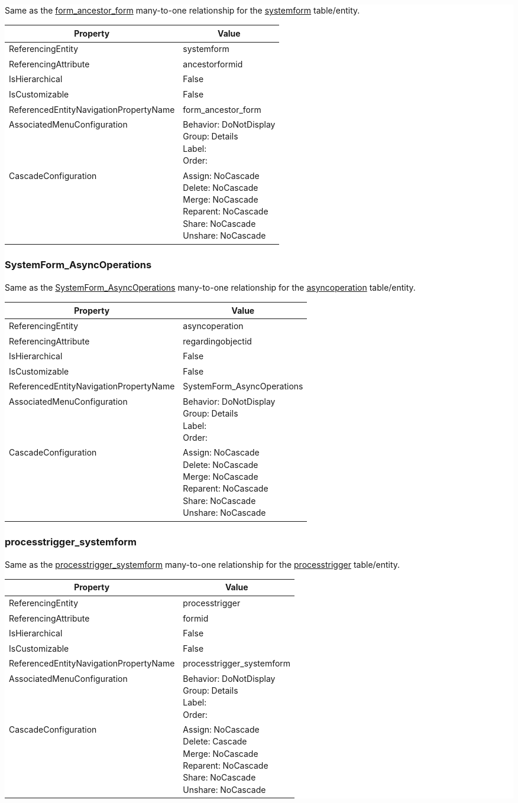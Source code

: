 Same as the [form_ancestor_form](systemform.md#BKMK_form_ancestor_form) many-to-one relationship for the [systemform](systemform.md) table/entity.

|Property|Value|
|--------|-----|
|ReferencingEntity|systemform|
|ReferencingAttribute|ancestorformid|
|IsHierarchical|False|
|IsCustomizable|False|
|ReferencedEntityNavigationPropertyName|form_ancestor_form|
|AssociatedMenuConfiguration|Behavior: DoNotDisplay<br />Group: Details<br />Label: <br />Order: |
|CascadeConfiguration|Assign: NoCascade<br />Delete: NoCascade<br />Merge: NoCascade<br />Reparent: NoCascade<br />Share: NoCascade<br />Unshare: NoCascade|


### <a name="BKMK_SystemForm_AsyncOperations"></a> SystemForm_AsyncOperations

Same as the [SystemForm_AsyncOperations](asyncoperation.md#BKMK_SystemForm_AsyncOperations) many-to-one relationship for the [asyncoperation](asyncoperation.md) table/entity.

|Property|Value|
|--------|-----|
|ReferencingEntity|asyncoperation|
|ReferencingAttribute|regardingobjectid|
|IsHierarchical|False|
|IsCustomizable|False|
|ReferencedEntityNavigationPropertyName|SystemForm_AsyncOperations|
|AssociatedMenuConfiguration|Behavior: DoNotDisplay<br />Group: Details<br />Label: <br />Order: |
|CascadeConfiguration|Assign: NoCascade<br />Delete: NoCascade<br />Merge: NoCascade<br />Reparent: NoCascade<br />Share: NoCascade<br />Unshare: NoCascade|


### <a name="BKMK_processtrigger_systemform"></a> processtrigger_systemform

Same as the [processtrigger_systemform](processtrigger.md#BKMK_processtrigger_systemform) many-to-one relationship for the [processtrigger](processtrigger.md) table/entity.

|Property|Value|
|--------|-----|
|ReferencingEntity|processtrigger|
|ReferencingAttribute|formid|
|IsHierarchical|False|
|IsCustomizable|False|
|ReferencedEntityNavigationPropertyName|processtrigger_systemform|
|AssociatedMenuConfiguration|Behavior: DoNotDisplay<br />Group: Details<br />Label: <br />Order: |
|CascadeConfiguration|Assign: NoCascade<br />Delete: Cascade<br />Merge: NoCascade<br />Reparent: NoCascade<br />Share: NoCascade<br />Unshare: NoCascade|
